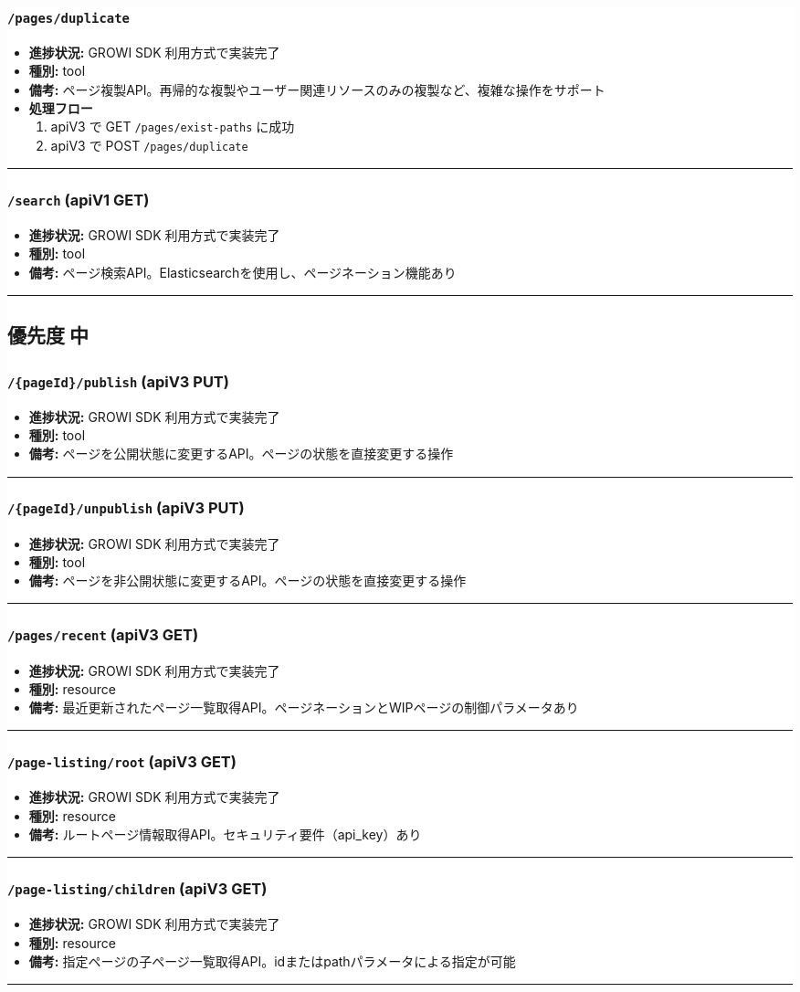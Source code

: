 
### `/pages/duplicate`
- **進捗状況:** GROWI SDK 利用方式で実装完了
- **種別:** tool
- **備考:** ページ複製API。再帰的な複製やユーザー関連リソースのみの複製など、複雑な操作をサポート
- **処理フロー**
  1. apiV3 で GET `/pages/exist-paths` に成功
  2. apiV3 で POST `/pages/duplicate`

---

### `/search` (apiV1 GET)
- **進捗状況:** GROWI SDK 利用方式で実装完了
- **種別:** tool
- **備考:** ページ検索API。Elasticsearchを使用し、ページネーション機能あり

---



## 優先度 中


### `/{pageId}/publish` (apiV3 PUT)
- **進捗状況:** GROWI SDK 利用方式で実装完了
- **種別:** tool
- **備考:** ページを公開状態に変更するAPI。ページの状態を直接変更する操作

---

### `/{pageId}/unpublish` (apiV3 PUT)
- **進捗状況:** GROWI SDK 利用方式で実装完了
- **種別:** tool
- **備考:** ページを非公開状態に変更するAPI。ページの状態を直接変更する操作

---

### `/pages/recent` (apiV3 GET)
- **進捗状況:** GROWI SDK 利用方式で実装完了
- **種別:** resource
- **備考:** 最近更新されたページ一覧取得API。ページネーションとWIPページの制御パラメータあり

---

### `/page-listing/root` (apiV3 GET)
- **進捗状況:** GROWI SDK 利用方式で実装完了
- **種別:** resource
- **備考:** ルートページ情報取得API。セキュリティ要件（api_key）あり

---

### `/page-listing/children` (apiV3 GET)
- **進捗状況:** GROWI SDK 利用方式で実装完了
- **種別:** resource
- **備考:** 指定ページの子ページ一覧取得API。idまたはpathパラメータによる指定が可能

---